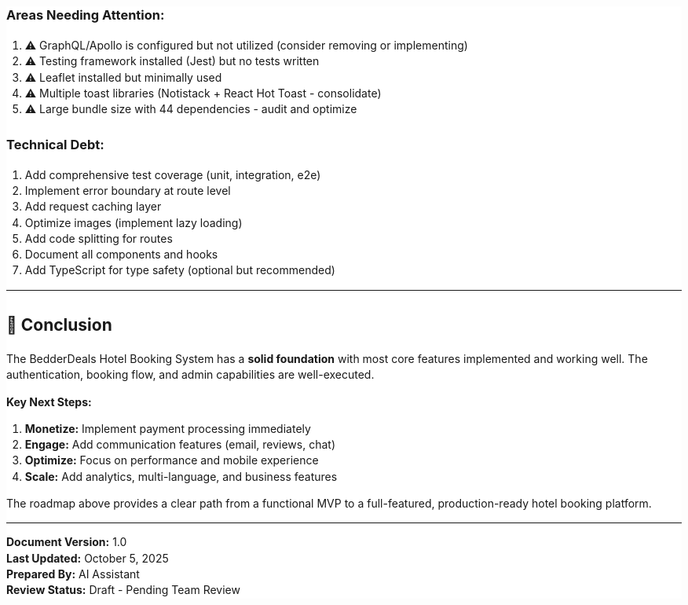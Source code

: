 ### **Areas Needing Attention:**
1. ⚠️ GraphQL/Apollo is configured but not utilized (consider removing or implementing)
2. ⚠️ Testing framework installed (Jest) but no tests written
3. ⚠️ Leaflet installed but minimally used
4. ⚠️ Multiple toast libraries (Notistack + React Hot Toast - consolidate)
5. ⚠️ Large bundle size with 44 dependencies - audit and optimize

### **Technical Debt:**
1. Add comprehensive test coverage (unit, integration, e2e)
2. Implement error boundary at route level
3. Add request caching layer
4. Optimize images (implement lazy loading)
5. Add code splitting for routes
6. Document all components and hooks
7. Add TypeScript for type safety (optional but recommended)

---

## 🏁 Conclusion

The BedderDeals Hotel Booking System has a **solid foundation** with most core features implemented and working well. The authentication, booking flow, and admin capabilities are well-executed. 

**Key Next Steps:**
1. **Monetize:** Implement payment processing immediately
2. **Engage:** Add communication features (email, reviews, chat)
3. **Optimize:** Focus on performance and mobile experience
4. **Scale:** Add analytics, multi-language, and business features

The roadmap above provides a clear path from a functional MVP to a full-featured, production-ready hotel booking platform.

---

**Document Version:** 1.0  
**Last Updated:** October 5, 2025  
**Prepared By:** AI Assistant  
**Review Status:** Draft - Pending Team Review
